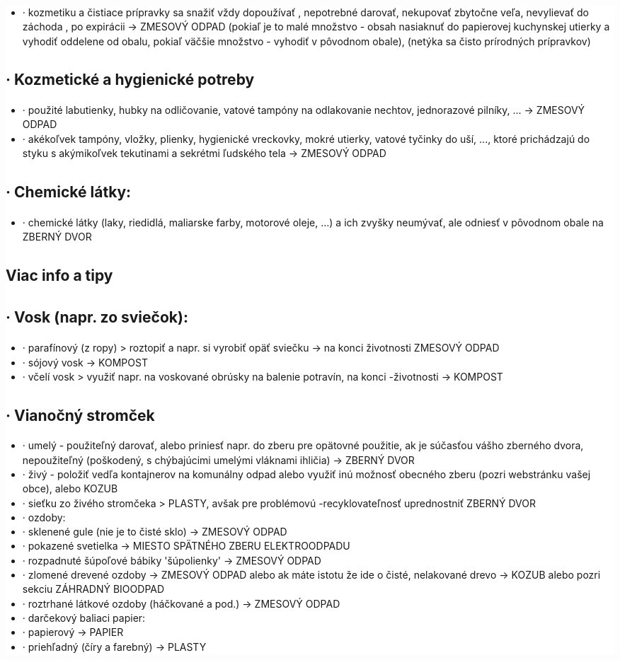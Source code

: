 - · kozmetiku a čistiace prípravky sa snažiť vždy dopoužívať , nepotrebné darovať, nekupovať zbytočne veľa, nevylievať do záchoda , po expirácii -&gt; ZMESOVÝ ODPAD (pokiaľ je to malé množstvo - obsah nasiaknuť do papierovej kuchynskej utierky a vyhodiť oddelene od obalu, pokiaľ väčšie množstvo - vyhodiť v pôvodnom obale), (netýka sa čisto prírodných prípravkov)

## · Kozmetické a hygienické potreby

- · použité labutienky, hubky na odličovanie, vatové tampóny na odlakovanie nechtov, jednorazové pilníky, ... -&gt; ZMESOVÝ ODPAD
- · akékoľvek tampóny, vložky, plienky, hygienické vreckovky, mokré utierky, vatové tyčinky do uší, ..., ktoré prichádzajú do styku s akýmikoľvek tekutinami a sekrétmi ľudského tela -&gt; ZMESOVÝ ODPAD

## · Chemické látky:

- · chemické látky (laky, riedidlá, maliarske farby, motorové oleje, …) a ich zvyšky neumývať, ale odniesť v pôvodnom obale na ZBERNÝ DVOR



## Viac info a tipy



## · Vosk (napr. zo sviečok):

- · parafínový (z ropy) &gt; roztopiť a napr. si vyrobiť opäť sviečku -&gt; na konci životnosti ZMESOVÝ ODPAD
- · sójový vosk -&gt; KOMPOST
- · včelí vosk  &gt; využiť napr. na voskované obrúsky na balenie potravín, na konci -životnosti -&gt; KOMPOST

## · Vianočný stromček

- · umelý - použiteľný darovať, alebo priniesť napr. do zberu pre opätovné použitie, ak je súčasťou vášho zberného dvora, nepoužiteľný (poškodený, s chýbajúcimi umelými vláknami ihličia) -&gt; ZBERNÝ DVOR
- · živý - položiť vedľa kontajnerov na komunálny odpad alebo využiť inú možnosť obecného zberu (pozri webstránku vašej obce), alebo KOZUB
- · sieťku zo živého stromčeka  &gt; PLASTY, avšak pre problémovú -recyklovateľnosť uprednostniť ZBERNÝ DVOR
- · ozdoby:
- · sklenené gule (nie je to čisté sklo) -&gt; ZMESOVÝ ODPAD
- · pokazené svetielka -&gt; MIESTO SPÄTNÉHO ZBERU ELEKTROODPADU
- · rozpadnuté šúpoľové bábiky 'šúpolienky' -&gt; ZMESOVÝ ODPAD
- · zlomené drevené ozdoby -&gt; ZMESOVÝ ODPAD alebo ak máte istotu že ide o čisté, nelakované drevo -&gt; KOZUB alebo pozri sekciu ZÁHRADNÝ BIOODPAD
- · roztrhané látkové ozdoby (háčkované a pod.) -&gt; ZMESOVÝ ODPAD
- · darčekový baliaci papier:
- · papierový -&gt; PAPIER
- · priehľadný (číry a farebný) -&gt; PLASTY
